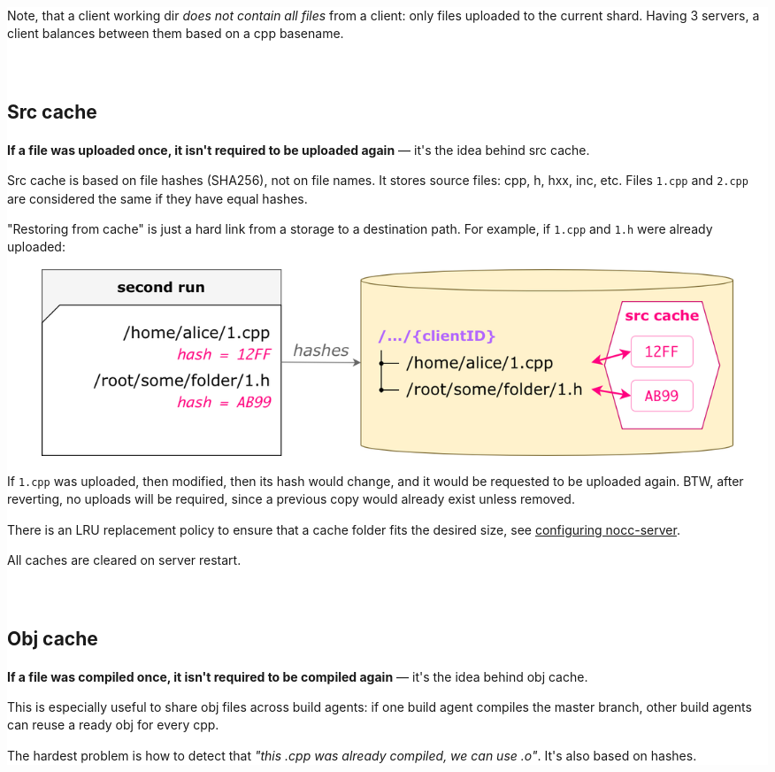 Note, that a client working dir *does not contain all files* from a client: only files uploaded to the current shard.
Having 3 servers, a client balances between them based on a cpp basename.


<p><br></p>

## Src cache

**If a file was uploaded once, it isn't required to be uploaded again** — it's the idea behind src cache.

Src cache is based on file hashes (SHA256), not on file names.
It stores source files: cpp, h, hxx, inc, etc.
Files `1.cpp` and `2.cpp` are considered the same if they have equal hashes.

"Restoring from cache" is just a hard link from a storage to a destination path. 
For example, if `1.cpp` and `1.h` were already uploaded:

<p align="center">
    <img src="img/nocc-src-cache.drawio.png" alt="src cache" height="211">
</p>

If `1.cpp` was uploaded, then modified, then its hash would change, and it would be requested to be uploaded again. BTW, after reverting, no uploads will be required, since a previous copy would already exist unless removed.

There is an LRU replacement policy to ensure that a cache folder fits the desired size,
see [configuring nocc-server](./configuration.md#configuring-nocc-server).

All caches are cleared on server restart.


<p><br></p>

## Obj cache

**If a file was compiled once, it isn't required to be compiled again** — it's the idea behind obj cache.

This is especially useful to share obj files across build agents: if one build agent compiles the master branch, other build agents can reuse a ready obj for every cpp.

The hardest problem is how to detect that *"this .cpp was already compiled, we can use .o"*. 
It's also based on hashes.
